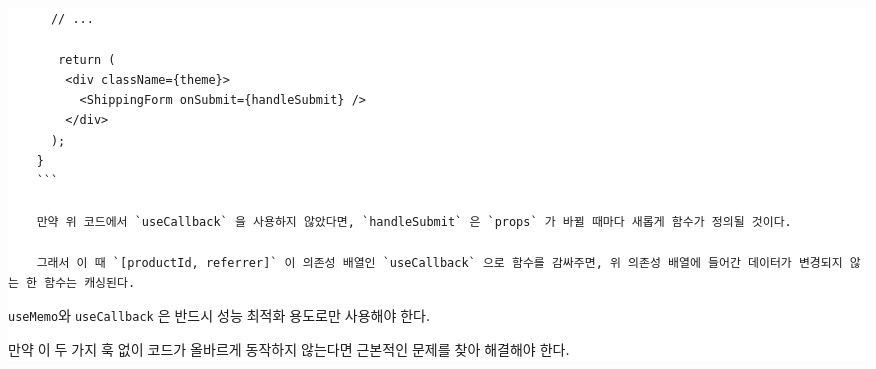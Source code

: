           // ...
          
           return (
            <div className={theme}>
              <ShippingForm onSubmit={handleSubmit} />
            </div>
          );
        }
        ```
        
        만약 위 코드에서 `useCallback` 을 사용하지 않았다면, `handleSubmit` 은 `props` 가 바뀔 때마다 새롭게 함수가 정의될 것이다.
        
        그래서 이 때 `[productId, referrer]` 이 의존성 배열인 `useCallback` 으로 함수를 감싸주면, 위 의존성 배열에 들어간 데이터가 변경되지 않는 한 함수는 캐싱된다.
        

`useMemo`와 `useCallback` 은 반드시 성능 최적화 용도로만 사용해야 한다.

만약 이 두 가지 훅 없이 코드가 올바르게 동작하지 않는다면 근본적인 문제를 찾아 해결해야 한다.